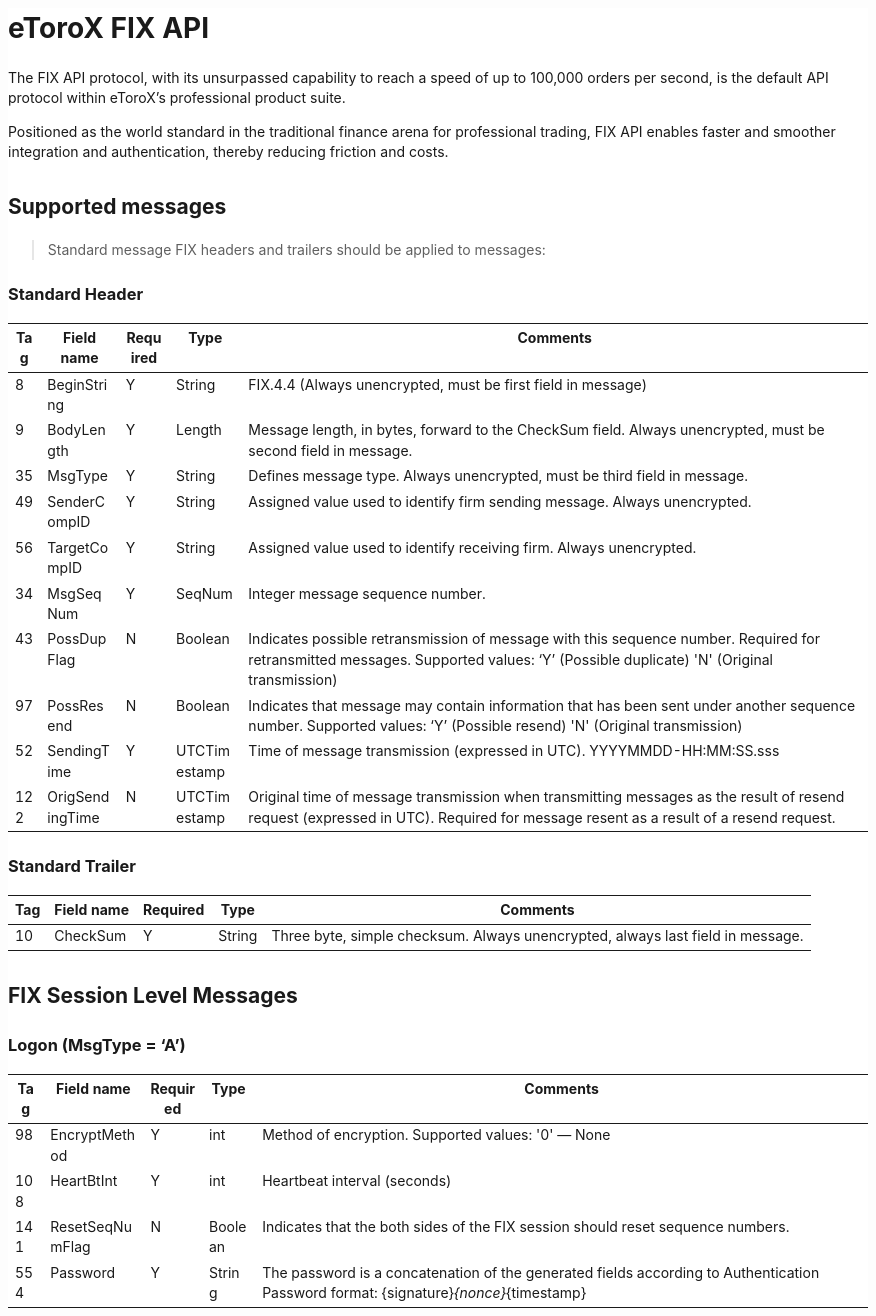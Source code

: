 # eToroX FIX API

The FIX API protocol, with its unsurpassed capability to reach a speed of up to 100,000 orders per second, is the default API protocol within eToroX’s professional product suite.

Positioned as the world standard in the traditional finance arena for professional trading, FIX API enables faster and smoother integration and authentication, thereby reducing friction and costs.

## Supported messages

> Standard message FIX headers and trailers should be applied to messages:

### Standard Header

| Tag | Field name      | Required | Type         | Comments                                                                                                                                                                             |
|-----|-----------------|----------|--------------|--------------------------------------------------------------------------------------------------------------------------------------------------------------------------------------|
| 8   | BeginString     | Y        | String       | FIX.4.4 (Always unencrypted, must be first field in message)                                                                                                                         |
| 9   | BodyLength      | Y        | Length       | Message length, in bytes, forward to the CheckSum field. Always unencrypted, must be second field in message.                                                                        |
| 35  | MsgType         | Y        | String       | Defines message type. Always unencrypted, must be third field in message.                                                                                                            |
| 49  | SenderCompID    | Y        | String       | Assigned value used to identify firm sending message. Always unencrypted.                                                                                                            |
| 56  | TargetCompID    | Y        | String       | Assigned value used to identify receiving firm. Always unencrypted.                                                                                                                  |
| 34  | MsgSeqNum       | Y        | SeqNum       | Integer message sequence number.                                                                                                                                                     |
| 43  | PossDupFlag     | N        | Boolean      | Indicates possible retransmission of message with this sequence number. Required for retransmitted messages. Supported values: ‘Y’ (Possible duplicate)  'N' (Original transmission) |
| 97  | PossResend      | N        | Boolean      | Indicates that message may contain information that has been sent under another sequence number. Supported values: ‘Y’ (Possible resend)  'N' (Original transmission)                |
| 52  | SendingTime     | Y        | UTCTimestamp | Time of message transmission (expressed in UTC). YYYYMMDD-HH:MM:SS.sss                                                                                                               |
| 122 | OrigSendingTime | N        | UTCTimestamp | Original time of message transmission when transmitting messages as the result of resend request (expressed in UTC). Required for message resent as a result of a resend request.    |

### Standard Trailer

| Tag | Field name | Required | Type   | Comments                                                                       |
|-----|------------|----------|--------|--------------------------------------------------------------------------------|
| 10  | CheckSum   | Y        | String | Three byte, simple checksum. Always unencrypted, always last field in message. |


## FIX Session Level Messages

### Logon (MsgType = ‘A’)

| Tag | Field name      | Required | Type    | Comments                                                                                                                             |
|-----|-----------------|----------|---------|--------------------------------------------------------------------------------------------------------------------------------------|
| 98  | EncryptMethod   | Y        | int     | Method of encryption. Supported values: '0' — None                                                                                   |
| 108 | HeartBtInt      | Y        | int     | Heartbeat interval (seconds)                                                                                                         |
| 141 | ResetSeqNumFlag | N        | Boolean | Indicates that the both sides of the FIX session should reset sequence numbers.                                                      |
| 554 | Password        | Y        | String  | The password is a concatenation of the generated fields according to Authentication Password format: {signature}_{nonce}_{timestamp} |
